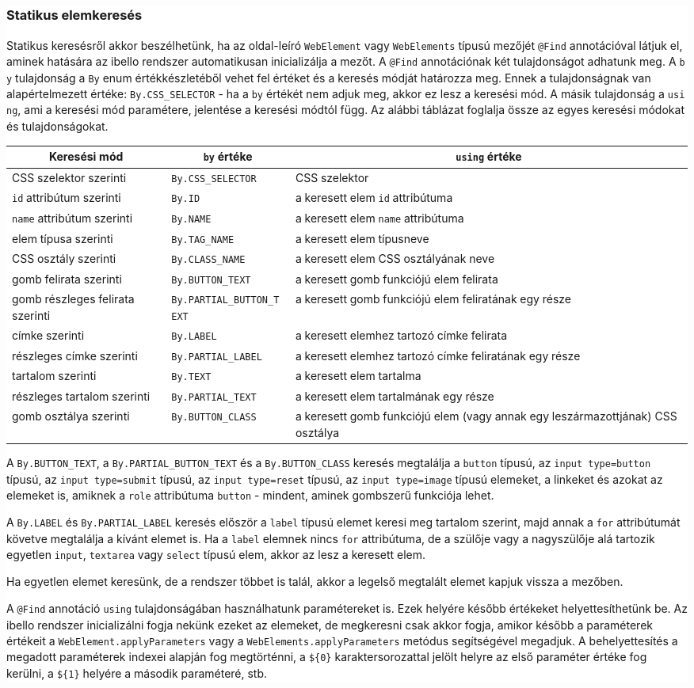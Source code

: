 ### Statikus elemkeresés

Statikus keresésről akkor beszélhetünk, ha az oldal-leíró `WebElement` vagy `WebElements` típusú mezőjét `@Find` annotációval látjuk el, aminek hatására az ibello rendszer automatikusan
inicializálja a mezőt. A `@Find` annotációnak két tulajdonságot adhatunk meg. A `by` tulajdonság a `By` enum értékkészletéből vehet fel értéket és a keresés módját határozza meg.
Ennek a tulajdonságnak van alapértelmezett értéke: `By.CSS_SELECTOR` - ha a `by` értékét nem adjuk meg, akkor ez lesz a keresési mód. A másik tulajdonság a `using`, ami a keresési
mód paramétere, jelentése a keresési módtól függ. Az alábbi táblázat foglalja össze az egyes keresési módokat és tulajdonságokat.

| Keresési mód                     | `by` értéke              | `using` értéke                                               |
| -------------------------------- | ------------------------ | ------------------------------------------------------------ |
| CSS szelektor szerinti           | `By.CSS_SELECTOR`        | CSS szelektor                                                |
| `id` attribútum szerinti         | `By.ID`                  | a keresett elem `id` attribútuma                             |
| `name` attribútum szerinti       | `By.NAME`                | a keresett elem `name` attribútuma                           |
| elem típusa szerinti             | `By.TAG_NAME`            | a keresett elem típusneve                                    |
| CSS osztály szerinti             | `By.CLASS_NAME`          | a keresett elem CSS osztályának neve                         |
| gomb felirata szerinti           | `By.BUTTON_TEXT`         | a keresett gomb funkciójú elem felirata                      |
| gomb részleges felirata szerinti | `By.PARTIAL_BUTTON_TEXT` | a keresett gomb funkciójú elem feliratának egy része         |
| címke szerinti                   | `By.LABEL`               | a keresett elemhez tartozó címke felirata                    |
| részleges címke szerinti         | `By.PARTIAL_LABEL`       | a keresett elemhez tartozó címke feliratának egy része       |
| tartalom szerinti                | `By.TEXT`                | a keresett elem tartalma                                     |
| részleges tartalom szerinti      | `By.PARTIAL_TEXT`        | a keresett elem tartalmának egy része                        |
| gomb osztálya szerinti           | `By.BUTTON_CLASS`        | a keresett gomb funkciójú elem (vagy annak egy leszármazottjának) CSS osztálya |

A `By.BUTTON_TEXT`, a `By.PARTIAL_BUTTON_TEXT` és a `By.BUTTON_CLASS` keresés megtalálja a `button` típusú, az `input type=button` típusú, az `input type=submit` típusú, az `input type=reset` típusú, az `input type=image` típusú elemeket, a linkeket és azokat az elemeket is, amiknek a `role` attribútuma `button` - mindent, aminek gombszerű funkciója lehet.

A `By.LABEL` és `By.PARTIAL_LABEL` keresés először a `label` típusú elemet keresi meg tartalom szerint, majd annak a `for` attribútumát követve megtalálja a kívánt elemet is. Ha a `label` elemnek nincs `for` attribútuma, de a szülője vagy a nagyszülője alá tartozik egyetlen `input`, `textarea` vagy `select` típusú elem, akkor az lesz a keresett elem.

Ha egyetlen elemet keresünk, de a rendszer többet is talál, akkor a legelső megtalált elemet kapjuk vissza a mezőben.

A `@Find` annotáció `using` tulajdonságában használhatunk paramétereket is. Ezek helyére később értékeket helyettesíthetünk be. Az ibello rendszer inicializálni fogja
nekünk ezeket az elemeket, de megkeresni csak akkor fogja, amikor később a paraméterek értékeit a `WebElement.applyParameters` vagy a `WebElements.applyParameters`
metódus segítségével megadjuk. A behelyettesítés a megadott paraméterek indexei alapján fog megtörténni, a `${0}` karaktersorozattal jelölt helyre az első paraméter
értéke fog kerülni, a `${1}` helyére a második paraméteré, stb.
